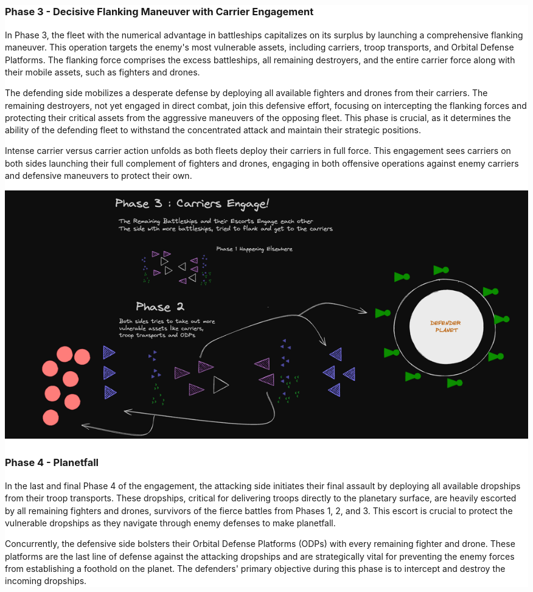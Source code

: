 ### Phase 3 - Decisive Flanking Maneuver with Carrier Engagement

In Phase 3, the fleet with the numerical advantage in battleships capitalizes on its surplus by launching a comprehensive flanking maneuver. This operation targets the enemy's most vulnerable assets, including carriers, troop transports, and Orbital Defense Platforms. The flanking force comprises the excess battleships, all remaining destroyers, and the entire carrier force along with their mobile assets, such as fighters and drones.

The defending side mobilizes a desperate defense by deploying all available fighters and drones from their carriers. The remaining destroyers, not yet engaged in direct combat, join this defensive effort, focusing on intercepting the flanking forces and protecting their critical assets from the aggressive maneuvers of the opposing fleet. This phase is crucial, as it determines the ability of the defending fleet to withstand the concentrated attack and maintain their strategic positions.

Intense carrier versus carrier action unfolds as both fleets deploy their carriers in full force. This engagement sees carriers on both sides launching their full complement of fighters and drones, engaging in both offensive operations against enemy carriers and defensive maneuvers to protect their own.

![alt text](images/complex_battle5.png)

### Phase 4 - Planetfall

In the last and final Phase 4 of the engagement, the attacking side initiates their final assault by deploying all available dropships from their troop transports. These dropships, critical for delivering troops directly to the planetary surface, are heavily escorted by all remaining fighters and drones, survivors of the fierce battles from Phases 1, 2, and 3. This escort is crucial to protect the vulnerable dropships as they navigate through enemy defenses to make planetfall.

Concurrently, the defensive side bolsters their Orbital Defense Platforms (ODPs) with every remaining fighter and drone. These platforms are the last line of defense against the attacking dropships and are strategically vital for preventing the enemy forces from establishing a foothold on the planet. The defenders' primary objective during this phase is to intercept and destroy the incoming dropships.
